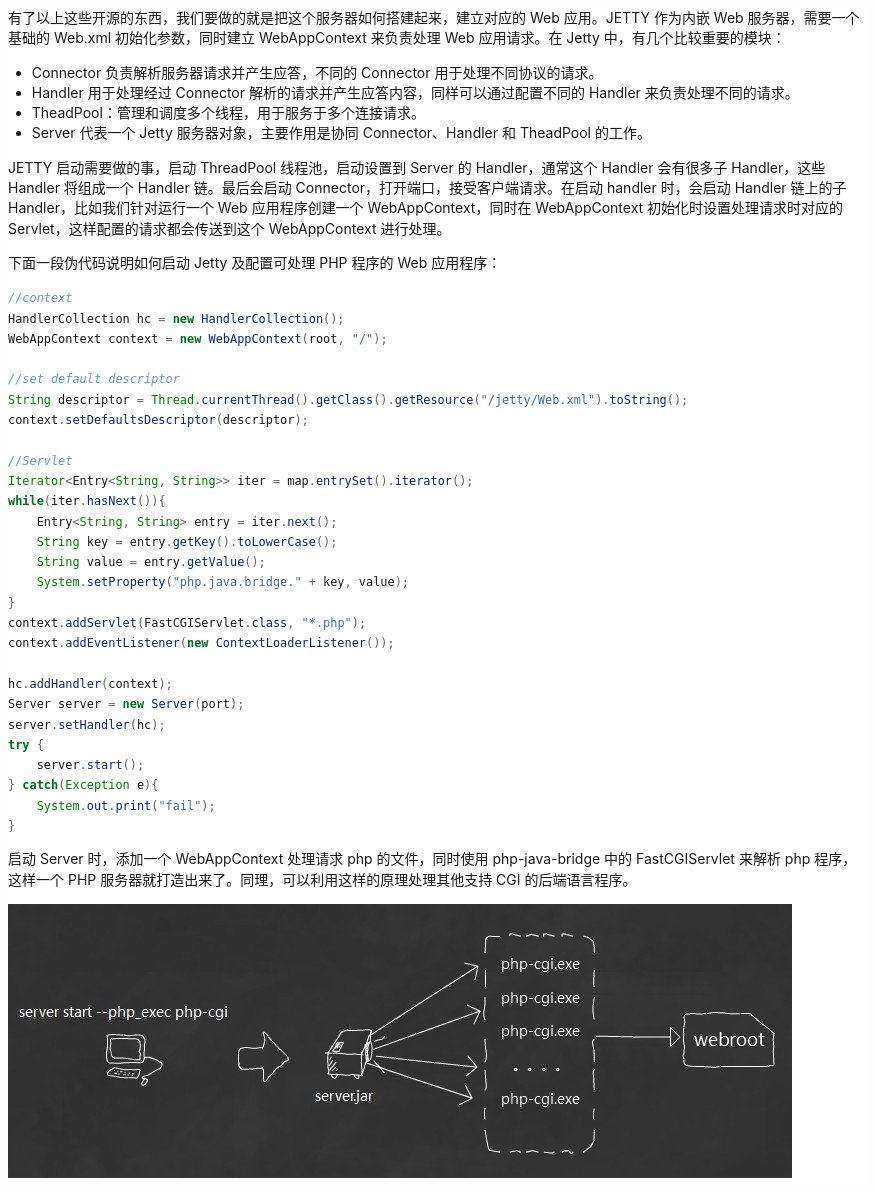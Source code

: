 有了以上这些开源的东西，我们要做的就是把这个服务器如何搭建起来，建立对应的 Web 应用。JETTY 作为内嵌 Web 服务器，需要一个基础的 Web.xml 初始化参数，同时建立 WebAppContext 来负责处理 Web 应用请求。在 Jetty 中，有几个比较重要的模块：

* Connector 负责解析服务器请求并产生应答，不同的 Connector 用于处理不同协议的请求。
* Handler 用于处理经过 Connector 解析的请求并产生应答内容，同样可以通过配置不同的 Handler 来负责处理不同的请求。
* TheadPool：管理和调度多个线程，用于服务于多个连接请求。
* Server 代表一个 Jetty 服务器对象，主要作用是协同 Connector、Handler 和 TheadPool 的工作。

JETTY 启动需要做的事，启动 ThreadPool 线程池，启动设置到 Server 的 Handler，通常这个 Handler 会有很多子 Handler，这些 Handler 将组成一个 Handler 链。最后会启动 Connector，打开端口，接受客户端请求。在启动 handler 时，会启动 Handler 链上的子 Handler，比如我们针对运行一个 Web 应用程序创建一个 WebAppContext，同时在 WebAppContext 初始化时设置处理请求时对应的 Servlet，这样配置的请求都会传送到这个 WebAppContext 进行处理。

下面一段伪代码说明如何启动 Jetty 及配置可处理 PHP 程序的 Web 应用程序：

```java
//context
HandlerCollection hc = new HandlerCollection();
WebAppContext context = new WebAppContext(root, "/");

//set default descriptor
String descriptor = Thread.currentThread().getClass().getResource("/jetty/Web.xml").toString();
context.setDefaultsDescriptor(descriptor);

//Servlet
Iterator<Entry<String, String>> iter = map.entrySet().iterator();
while(iter.hasNext()){
    Entry<String, String> entry = iter.next();
    String key = entry.getKey().toLowerCase();
    String value = entry.getValue();
    System.setProperty("php.java.bridge." + key, value);
}
context.addServlet(FastCGIServlet.class, "*.php");
context.addEventListener(new ContextLoaderListener());

hc.addHandler(context);
Server server = new Server(port);
server.setHandler(hc);
try {
    server.start();
} catch(Exception e){
    System.out.print("fail");
}
```

启动 Server 时，添加一个 WebAppContext 处理请求 php 的文件，同时使用 php-java-bridge 中的 FastCGIServlet 来解析 php 程序，这样一个 PHP 服务器就打造出来了。同理，可以利用这样的原理处理其他支持 CGI 的后端语言程序。

![image](/img/fis/image3-1.jpg)
